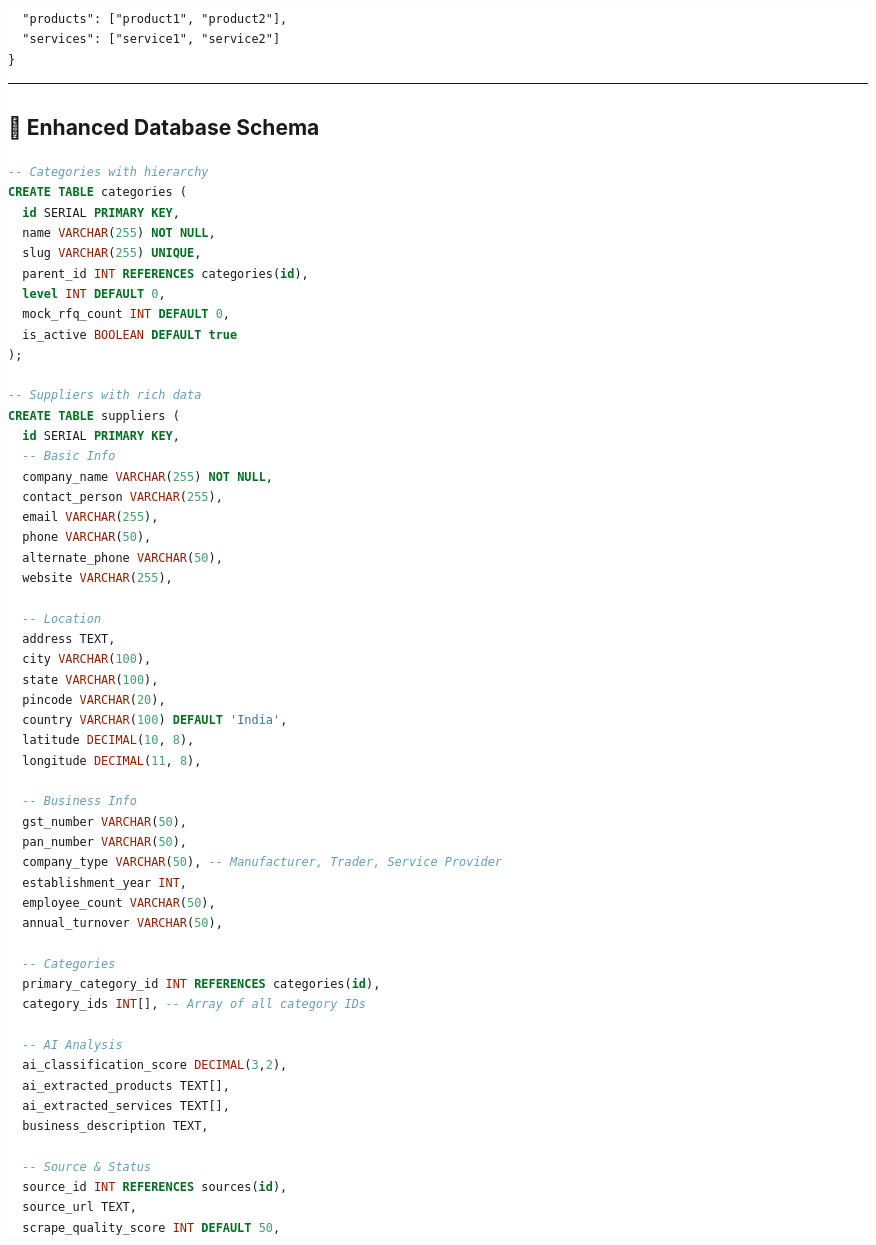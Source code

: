 ```
  "products": ["product1", "product2"],
  "services": ["service1", "service2"]
}
```

---

## 🧱 Enhanced Database Schema

```sql
-- Categories with hierarchy
CREATE TABLE categories (
  id SERIAL PRIMARY KEY,
  name VARCHAR(255) NOT NULL,
  slug VARCHAR(255) UNIQUE,
  parent_id INT REFERENCES categories(id),
  level INT DEFAULT 0,
  mock_rfq_count INT DEFAULT 0,
  is_active BOOLEAN DEFAULT true
);

-- Suppliers with rich data
CREATE TABLE suppliers (
  id SERIAL PRIMARY KEY,
  -- Basic Info
  company_name VARCHAR(255) NOT NULL,
  contact_person VARCHAR(255),
  email VARCHAR(255),
  phone VARCHAR(50),
  alternate_phone VARCHAR(50),
  website VARCHAR(255),
  
  -- Location
  address TEXT,
  city VARCHAR(100),
  state VARCHAR(100),
  pincode VARCHAR(20),
  country VARCHAR(100) DEFAULT 'India',
  latitude DECIMAL(10, 8),
  longitude DECIMAL(11, 8),
  
  -- Business Info
  gst_number VARCHAR(50),
  pan_number VARCHAR(50),
  company_type VARCHAR(50), -- Manufacturer, Trader, Service Provider
  establishment_year INT,
  employee_count VARCHAR(50),
  annual_turnover VARCHAR(50),
  
  -- Categories
  primary_category_id INT REFERENCES categories(id),
  category_ids INT[], -- Array of all category IDs
  
  -- AI Analysis
  ai_classification_score DECIMAL(3,2),
  ai_extracted_products TEXT[],
  ai_extracted_services TEXT[],
  business_description TEXT,
  
  -- Source & Status
  source_id INT REFERENCES sources(id),
  source_url TEXT,
  scrape_quality_score INT DEFAULT 50,
```